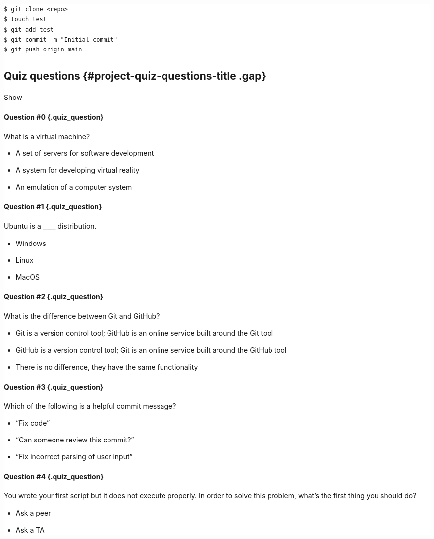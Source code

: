     $ git clone <repo>
    $ touch test
    $ git add test
    $ git commit -m "Initial commit"
    $ git push origin main

Quiz questions {#project-quiz-questions-title .gap}
--------------

Show

#### Question \#0 {.quiz_question}

What is a virtual machine?

-   A set of servers for software development

-   A system for developing virtual reality

-   An emulation of a computer system

#### Question \#1 {.quiz_question}

Ubuntu is a \_\_\_\_ distribution.

-   Windows

-   Linux

-   MacOS

#### Question \#2 {.quiz_question}

What is the difference between Git and GitHub?

-   Git is a version control tool; GitHub is an online service built
    around the Git tool

-   GitHub is a version control tool; Git is an online service built
    around the GitHub tool

-   There is no difference, they have the same functionality

#### Question \#3 {.quiz_question}

Which of the following is a helpful commit message?

-   “Fix code”

-   “Can someone review this commit?”

-   “Fix incorrect parsing of user input”

#### Question \#4 {.quiz_question}

You wrote your first script but it does not execute properly. In order
to solve this problem, what’s the first thing you should do?

-   Ask a peer

-   Ask a TA
